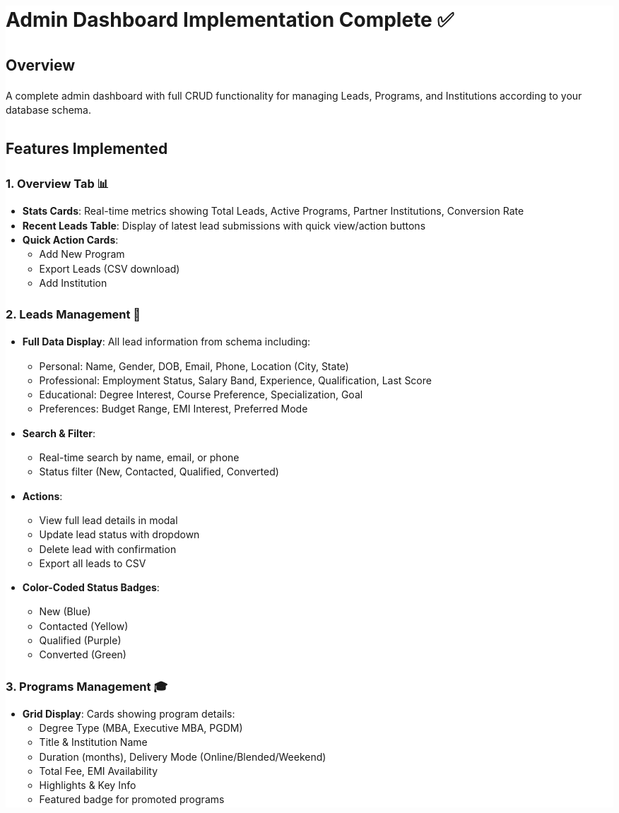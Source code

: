 # Admin Dashboard Implementation Complete ✅

## Overview
A complete admin dashboard with full CRUD functionality for managing Leads, Programs, and Institutions according to your database schema.

## Features Implemented

### 1. **Overview Tab** 📊
- **Stats Cards**: Real-time metrics showing Total Leads, Active Programs, Partner Institutions, Conversion Rate
- **Recent Leads Table**: Display of latest lead submissions with quick view/action buttons
- **Quick Action Cards**: 
  - Add New Program
  - Export Leads (CSV download)
  - Add Institution

### 2. **Leads Management** 👥
- **Full Data Display**: All lead information from schema including:
  - Personal: Name, Gender, DOB, Email, Phone, Location (City, State)
  - Professional: Employment Status, Salary Band, Experience, Qualification, Last Score
  - Educational: Degree Interest, Course Preference, Specialization, Goal
  - Preferences: Budget Range, EMI Interest, Preferred Mode
  
- **Search & Filter**:
  - Real-time search by name, email, or phone
  - Status filter (New, Contacted, Qualified, Converted)
  
- **Actions**:
  - View full lead details in modal
  - Update lead status with dropdown
  - Delete lead with confirmation
  - Export all leads to CSV
  
- **Color-Coded Status Badges**:
  - New (Blue)
  - Contacted (Yellow)
  - Qualified (Purple)
  - Converted (Green)

### 3. **Programs Management** 🎓
- **Grid Display**: Cards showing program details:
  - Degree Type (MBA, Executive MBA, PGDM)
  - Title & Institution Name
  - Duration (months), Delivery Mode (Online/Blended/Weekend)
  - Total Fee, EMI Availability
  - Highlights & Key Info
  - Featured badge for promoted programs
  